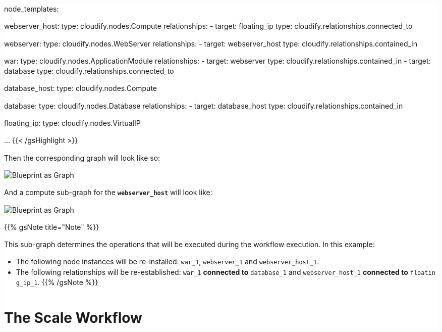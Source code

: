 node_templates:

  webserver_host:
    type: cloudify.nodes.Compute
    relationships:
      - target: floating_ip
        type: cloudify.relationships.connected_to

  webserver:
    type: cloudify.nodes.WebServer
    relationships:
      - target: webserver_host
        type: cloudify.relationships.contained_in

  war:
    type: cloudify.nodes.ApplicationModule
    relationships:
      - target: webserver
        type: cloudify.relationships.contained_in
      - target: database
        type: cloudify.relationships.connected_to

  database_host:
    type: cloudify.nodes.Compute

  database:
    type: cloudify.nodes.Database
    relationships:
      - target: database_host
        type: cloudify.relationships.contained_in

  floating_ip:
    type: cloudify.nodes.VirtualIP

...
{{< /gsHighlight >}}

Then the corresponding graph will look like so:

![Blueprint as Graph](images/blueprint/blueprint-as-graph.png)

And a compute sub-graph for the **`webserver_host`** will look like:

![Blueprint as Graph](images/blueprint/sub-blueprint-as-graph.png)

{{% gsNote title="Note" %}}

This sub-graph determines the operations that will be executed during the workflow execution. In this example:

* The following node instances will be re-installed: `war_1`, `webserver_1` and `webserver_host_1`.
* The following relationships will be re-established: `war_1` **connected to** `database_1` and `webserver_host_1` **connected to** `floating_ip_1`.
{{% /gsNote %}}

# The Scale Workflow
